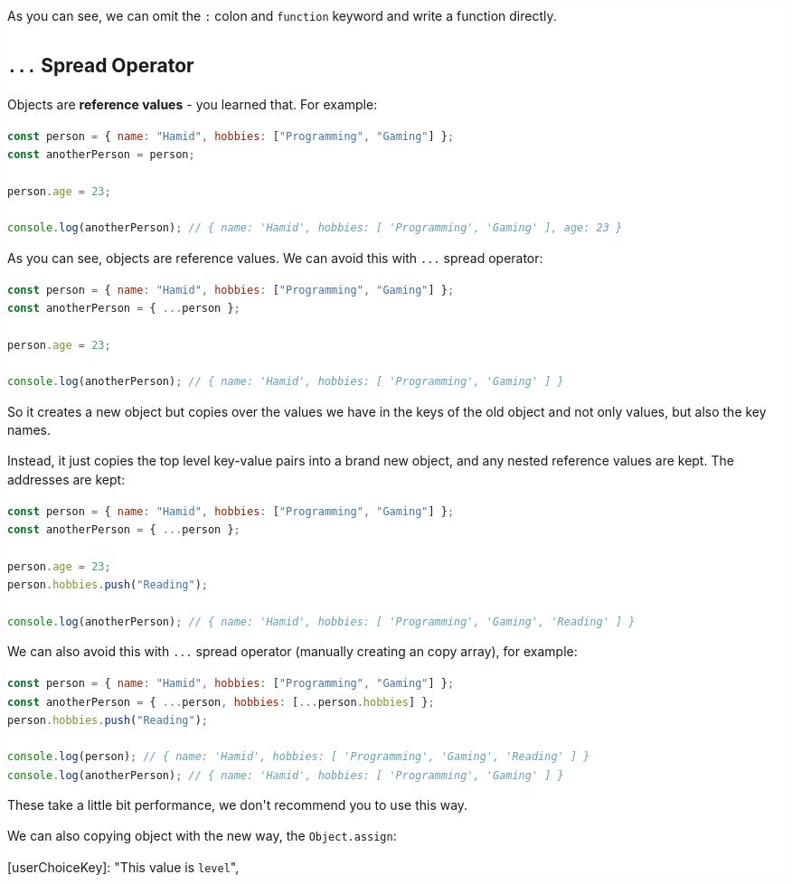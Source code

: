 As you can see, we can omit the `:` colon and `function` keyword and write a function directly.

## `...` Spread Operator

Objects are **reference values** - you learned that. For example:

```js
const person = { name: "Hamid", hobbies: ["Programming", "Gaming"] };
const anotherPerson = person;

person.age = 23;

console.log(anotherPerson); // { name: 'Hamid', hobbies: [ 'Programming', 'Gaming' ], age: 23 }
```

As you can see, objects are reference values. We can avoid this with `...` spread operator:

```js
const person = { name: "Hamid", hobbies: ["Programming", "Gaming"] };
const anotherPerson = { ...person };

person.age = 23;

console.log(anotherPerson); // { name: 'Hamid', hobbies: [ 'Programming', 'Gaming' ] }
```

So it creates a new object but copies over the values we have in the keys of the old object and not only values, but also the key names.

Instead, it just copies the top level key-value pairs into a brand new object, and any nested reference values are kept. The addresses are kept:

```js
const person = { name: "Hamid", hobbies: ["Programming", "Gaming"] };
const anotherPerson = { ...person };

person.age = 23;
person.hobbies.push("Reading");

console.log(anotherPerson); // { name: 'Hamid', hobbies: [ 'Programming', 'Gaming', 'Reading' ] }
```

We can also avoid this with `...` spread operator (manually creating an copy array), for example:

```js
const person = { name: "Hamid", hobbies: ["Programming", "Gaming"] };
const anotherPerson = { ...person, hobbies: [...person.hobbies] };
person.hobbies.push("Reading");

console.log(person); // { name: 'Hamid', hobbies: [ 'Programming', 'Gaming', 'Reading' ] }
console.log(anotherPerson); // { name: 'Hamid', hobbies: [ 'Programming', 'Gaming' ] }
```

These take a little bit performance, we don't recommend you to use this way.

We can also copying object with the new way, the `Object.assign`:


  [userChoiceKey]: "This value is `level`",